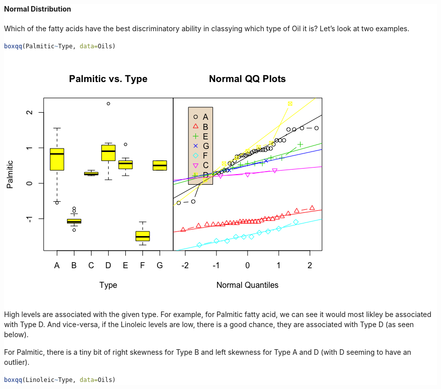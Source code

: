 #### Normal Distribution

Which of the fatty acids have the best discriminatory ability in
classying which type of Oil it is? Let’s look at two examples.

``` r
boxqq(Palmitic~Type, data=Oils)
```

![](Oil_Based_Fatty_Acid_Content_files/figure-markdown_github/unnamed-chunk-40-1.png)

High levels are associated with the given type. For example, for
Palmitic fatty acid, we can see it would most likley be associated with
Type D. And vice-versa, if the Linoleic levels are low, there is a good
chance, they are associated with Type D (as seen below).

For Palmitic, there is a tiny bit of right skewness for Type B and left
skewness for Type A and D (with D seeming to have an outlier).

``` r
boxqq(Linoleic~Type, data=Oils)
```
